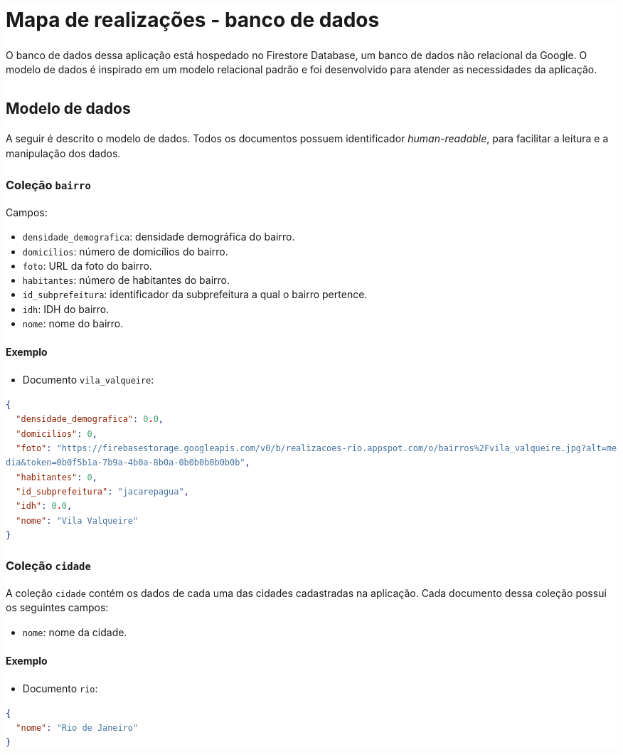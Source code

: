 # Mapa de realizações - banco de dados

O banco de dados dessa aplicação está hospedado no Firestore Database, um banco de dados não relacional da Google. O modelo de dados é inspirado em um modelo relacional padrão e foi desenvolvido para atender as necessidades da aplicação.

## Modelo de dados

A seguir é descrito o modelo de dados. Todos os documentos possuem identificador _human-readable_, para facilitar a leitura e a manipulação dos dados.

### Coleção `bairro`

Campos:

- `densidade_demografica`: densidade demográfica do bairro.
- `domicilios`: número de domicílios do bairro.
- `foto`: URL da foto do bairro.
- `habitantes`: número de habitantes do bairro.
- `id_subprefeitura`: identificador da subprefeitura a qual o bairro pertence.
- `idh`: IDH do bairro.
- `nome`: nome do bairro.

#### Exemplo

- Documento `vila_valqueire`:

```json
{
  "densidade_demografica": 0.0,
  "domicilios": 0,
  "foto": "https://firebasestorage.googleapis.com/v0/b/realizacoes-rio.appspot.com/o/bairros%2Fvila_valqueire.jpg?alt=media&token=0b0f5b1a-7b9a-4b0a-8b0a-0b0b0b0b0b0b",
  "habitantes": 0,
  "id_subprefeitura": "jacarepagua",
  "idh": 0.0,
  "nome": "Vila Valqueire"
}
```

### Coleção `cidade`

A coleção `cidade` contém os dados de cada uma das cidades cadastradas na aplicação. Cada documento dessa coleção possui os seguintes campos:

- `nome`: nome da cidade.

#### Exemplo

- Documento `rio`:

```json
{
  "nome": "Rio de Janeiro"
}
```
